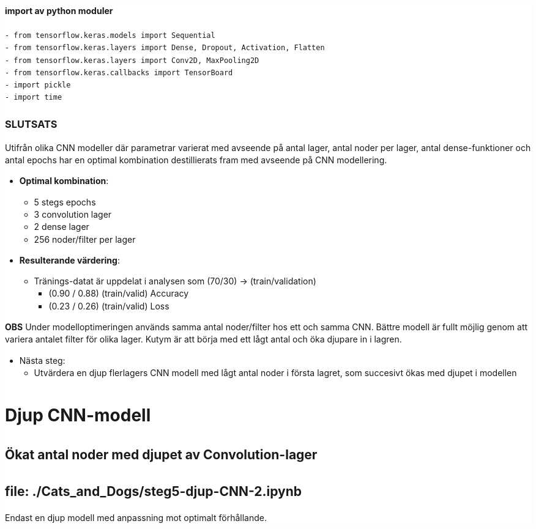#### import av python moduler 
    - from tensorflow.keras.models import Sequential
    - from tensorflow.keras.layers import Dense, Dropout, Activation, Flatten
    - from tensorflow.keras.layers import Conv2D, MaxPooling2D
    - from tensorflow.keras.callbacks import TensorBoard
    - import pickle
    - import time

### SLUTSATS
Utifrån olika CNN modeller där parametrar varierat med avseende på antal lager, antal noder per lager, antal dense-funktioner och antal epochs har en optimal kombination destillierats fram med avseende på CNN modellering.

- **Optimal kombination**:
    - 5 stegs epochs
    - 3 convolution lager
    - 2 dense lager
    - 256 noder/filter per lager

- **Resulterande värdering**:
    - Tränings-datat är uppdelat i analysen som (70/30) -> (train/validation)
        - (0.90 / 0.88) (train/valid) Accuracy
        - (0.23 / 0.26) (train/valid) Loss 

**OBS** Under modelloptimeringen används samma antal noder/filter hos ett och samma CNN. Bättre modell är fullt möjlig genom att variera antalet filter för olika lager. Kutym är att börja med ett lågt antal och öka djupare in i lagren.
- Nästa steg:
    - Utvärdera en djup flerlagers CNN modell med lågt antal noder i första lagret, som succesivt ökas med djupet i modellen



# Djup CNN-modell
## Ökat antal noder med djupet av Convolution-lager
## file: **./Cats_and_Dogs/steg5-djup-CNN-2.ipynb**
Endast en djup modell med anpassning mot optimalt förhållande. 
